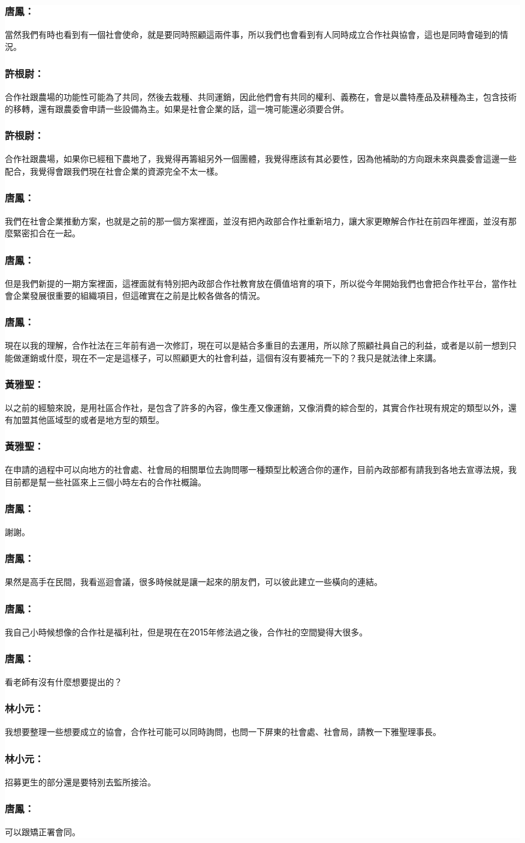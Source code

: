 ### 唐鳳：
當然我們有時也看到有一個社會使命，就是要同時照顧這兩件事，所以我們也會看到有人同時成立合作社與協會，這也是同時會碰到的情況。

### 許根尉：
合作社跟農場的功能性可能為了共同，然後去栽種、共同運銷，因此他們會有共同的權利、義務在，會是以農特產品及耕種為主，包含技術的移轉，還有跟農委會申請一些設備為主。如果是社會企業的話，這一塊可能還必須要合併。

### 許根尉：
合作社跟農場，如果你已經租下農地了，我覺得再籌組另外一個團體，我覺得應該有其必要性，因為他補助的方向跟未來與農委會這邊一些配合，我覺得會跟我們現在社會企業的資源完全不太一樣。

### 唐鳳：
我們在社會企業推動方案，也就是之前的那一個方案裡面，並沒有把內政部合作社重新培力，讓大家更瞭解合作社在前四年裡面，並沒有那麼緊密扣合在一起。

### 唐鳳：
但是我們新提的一期方案裡面，這裡面就有特別把內政部合作社教育放在價值培育的項下，所以從今年開始我們也會把合作社平台，當作社會企業發展很重要的組織項目，但這確實在之前是比較各做各的情況。

### 唐鳳：
現在以我的理解，合作社法在三年前有過一次修訂，現在可以是結合多重目的去運用，所以除了照顧社員自己的利益，或者是以前一想到只能做運銷或什麼，現在不一定是這樣子，可以照顧更大的社會利益，這個有沒有要補充一下的？我只是就法律上來講。

### 黃雅聖：
以之前的經驗來說，是用社區合作社，是包含了許多的內容，像生產又像運銷，又像消費的綜合型的，其實合作社現有規定的類型以外，還有加盟其他區域型的或者是地方型的類型。

### 黃雅聖：
在申請的過程中可以向地方的社會處、社會局的相關單位去詢問哪一種類型比較適合你的運作，目前內政部都有請我到各地去宣導法規，我目前都是幫一些社區來上三個小時左右的合作社概論。

### 唐鳳：
謝謝。

### 唐鳳：
果然是高手在民間，我看巡迴會議，很多時候就是讓一起來的朋友們，可以彼此建立一些橫向的連結。

### 唐鳳：
我自己小時候想像的合作社是福利社，但是現在在2015年修法過之後，合作社的空間變得大很多。

### 唐鳳：
看老師有沒有什麼想要提出的？

### 林小元：
我想要整理一些想要成立的協會，合作社可能可以同時詢問，也問一下屏東的社會處、社會局，請教一下雅聖理事長。

### 林小元：
招募更生的部分還是要特別去監所接洽。

### 唐鳳：
可以跟矯正署會同。
